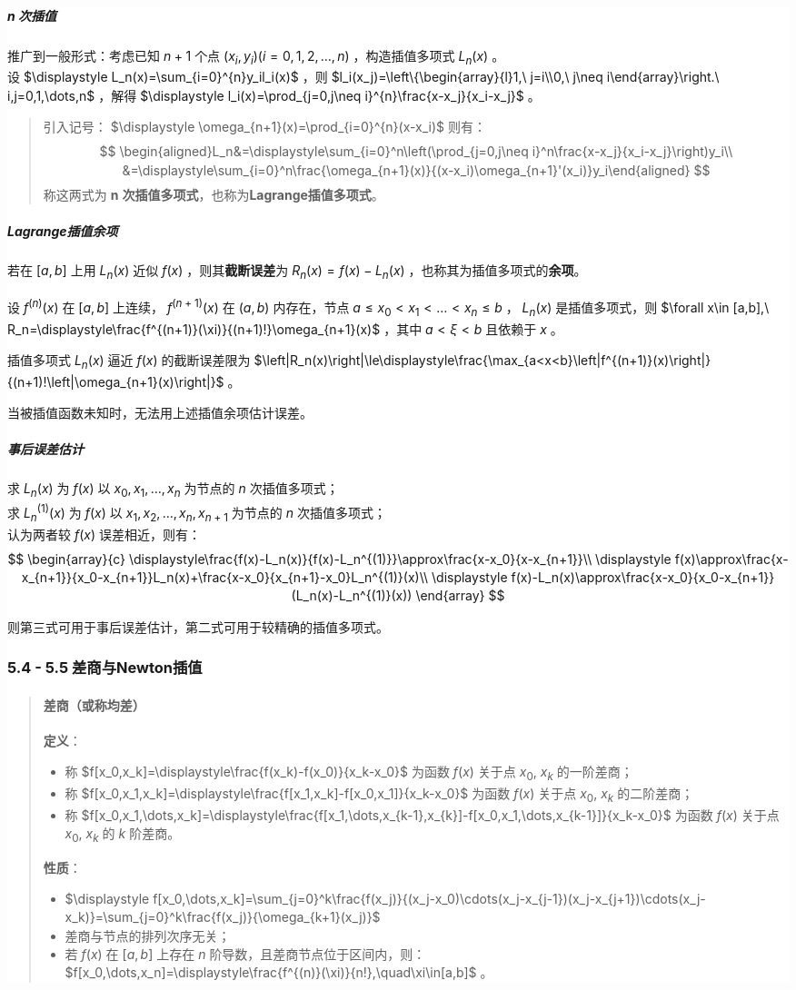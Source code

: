 ##### $\mathbf n$ 次插值

推广到一般形式：考虑已知 $n+1$ 个点 $(x_i,y_i)(i=0,1,2,\dots,n)$ ，构造插值多项式 $L_n(x)$ 。  
设 $\displaystyle L_n(x)=\sum_{i=0}^{n}y_il_i(x)$ ，则 $l_i(x_j)=\left\{\begin{array}{l}1,\ j=i\\0,\ j\neq i\end{array}\right.\ i,j=0,1,\dots,n$ ，解得 $\displaystyle l_i(x)=\prod_{j=0,j\neq i}^{n}\frac{x-x_j}{x_i-x_j}$ 。
> 引入记号： $\displaystyle \omega_{n+1}(x)=\prod_{i=0}^{n}(x-x_i)$
则有：
$$
\begin{aligned}L_n&=\displaystyle\sum_{i=0}^n\left(\prod_{j=0,j\neq i}^n\frac{x-x_j}{x_i-x_j}\right)y_i\\
&=\displaystyle\sum_{i=0}^n\frac{\omega_{n+1}(x)}{(x-x_i)\omega_{n+1}'(x_i)}y_i\end{aligned}
$$
称这两式为 $\mathbf n$ **次插值多项式**，也称为**Lagrange插值多项式**。

##### Lagrange插值余项

若在 $[a,b]$ 上用 $L_n(x)$ 近似 $f(x)$ ，则其**截断误差**为 $R_n(x)=f(x)-L_n(x)$ ，也称其为插值多项式的**余项**。

设 $f^{(n)}(x)$ 在 $[a,b]$ 上连续， $f^{(n+1)}(x)$ 在 $(a,b)$ 内存在，节点 $a\le x_0<x_1<\dots<x_n\le b$ ， $L_n(x)$ 是插值多项式，则 $\forall x\in [a,b],\ R_n=\displaystyle\frac{f^{(n+1)}(\xi)}{(n+1)!}\omega_{n+1}(x)$ ，其中 $a<\xi<b$ 且依赖于 $x$ 。

插值多项式 $L_n(x)$ 逼近 $f(x)$ 的截断误差限为 $\left|R_n(x)\right|\le\displaystyle\frac{\max_{a<x<b}\left|f^{(n+1)}(x)\right|}{(n+1)!\left|\omega_{n+1}(x)\right|}$ 。

当被插值函数未知时，无法用上述插值余项估计误差。

##### 事后误差估计

求 $L_n(x)$ 为 $f(x)$ 以 $x_0,x_1,\dots,x_n$ 为节点的 $n$ 次插值多项式；  
求 $L_n^{(1)}(x)$ 为 $f(x)$ 以 $x_1,x_2,\dots,x_n,x_{n+1}$ 为节点的 $n$ 次插值多项式；  
认为两者较 $f(x)$ 误差相近，则有：
$$
\begin{array}{c}
\displaystyle\frac{f(x)-L_n(x)}{f(x)-L_n^{(1)}}\approx\frac{x-x_0}{x-x_{n+1}}\\
\displaystyle f(x)\approx\frac{x-x_{n+1}}{x_0-x_{n+1}}L_n(x)+\frac{x-x_0}{x_{n+1}-x_0}L_n^{(1)}(x)\\
\displaystyle f(x)-L_n(x)\approx\frac{x-x_0}{x_0-x_{n+1}}(L_n(x)-L_n^{(1)}(x))
\end{array}
$$

则第三式可用于事后误差估计，第二式可用于较精确的插值多项式。

### 5.4 - 5.5 差商与Newton插值

> #### 差商（或称均差）
>
> **定义**：
> 
> + 称 $f[x_0,x_k]=\displaystyle\frac{f(x_k)-f(x_0)}{x_k-x_0}$ 为函数 $f(x)$ 关于点 $x_0,\ x_k$ 的一阶差商；
> + 称 $f[x_0,x_1,x_k]=\displaystyle\frac{f[x_1,x_k]-f[x_0,x_1]}{x_k-x_0}$ 为函数 $f(x)$ 关于点 $x_0,\ x_k$ 的二阶差商；
> + 称 $f[x_0,x_1,\dots,x_k]=\displaystyle\frac{f[x_1,\dots,x_{k-1},x_{k}]-f[x_0,x_1,\dots,x_{k-1}]}{x_k-x_0}$ 为函数 $f(x)$ 关于点 $x_0,\ x_k$ 的 $k$ 阶差商。
>
> **性质**：
> 
> +  $\displaystyle f[x_0,\dots,x_k]=\sum_{j=0}^k\frac{f(x_j)}{(x_j-x_0)\cdots(x_j-x_{j-1})(x_j-x_{j+1})\cdots(x_j-x_k)}=\sum_{j=0}^k\frac{f(x_j)}{\omega_{k+1}(x_j)}$ 
> + 差商与节点的排列次序无关；
> + 若 $f(x)$ 在 $[a,b]$ 上存在 $n$ 阶导数，且差商节点位于区间内，则：  
>    $f[x_0,\dots,x_n]=\displaystyle\frac{f^{(n)}(\xi)}{n!},\quad\xi\in[a,b]$ 。
